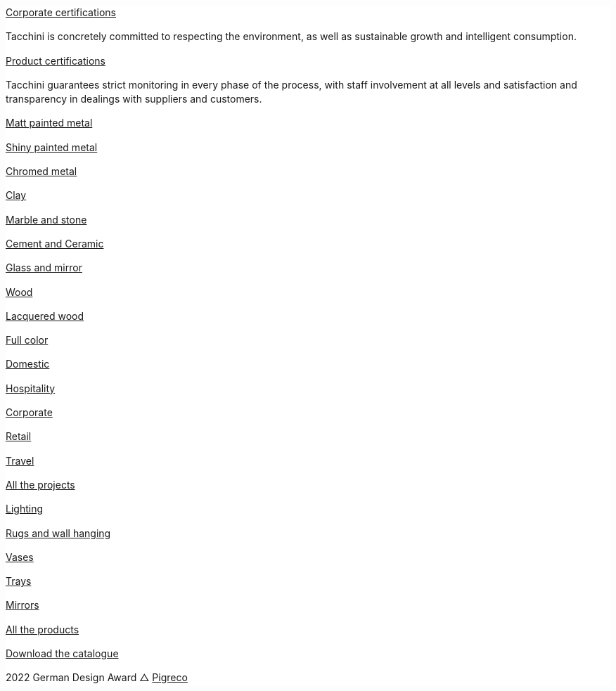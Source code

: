 [Corporate certifications](https://www.tacchini.it/en/certifications/corporate-certifications/)



Tacchini is concretely committed to respecting the environment, as well as sustainable growth and intelligent consumption.

[Product certifications](https://www.tacchini.it/en/certifications/product-certifications/)



Tacchini guarantees strict monitoring in every phase of the process, with staff involvement at all levels and satisfaction and transparency in dealings with suppliers and customers.

[Matt painted metal](https://www.tacchini.it/en/materials/matt-painted-metal/)

[Shiny painted metal](https://www.tacchini.it/en/materials/shiny-painted-metal/)

[Chromed metal](https://www.tacchini.it/en/materials/chromed-metal/)

[Clay](https://www.tacchini.it/en/materials/argille/)

[Marble and stone](https://www.tacchini.it/en/materials/marble/)

[Cement and Ceramic](https://www.tacchini.it/en/materials/cement-and-ceramic/)

[Glass and mirror](https://www.tacchini.it/en/materials/glass-mirror/)

[Wood](https://www.tacchini.it/en/materials/wood/)

[Lacquered wood](https://www.tacchini.it/en/materials/lacquered-wood/)

[Full color](https://www.tacchini.it/en/materials/full-color/)

[Domestic](https://www.tacchini.it/en/realiztax/domestic/)

[Hospitality](https://www.tacchini.it/en/realiztax/hospitality/)

[Corporate](https://www.tacchini.it/en/realiztax/corporate/)

[Retail](https://www.tacchini.it/en/realiztax/retail/)

[Travel](https://www.tacchini.it/en/realiztax/travel/)

[All the projects](http://www.tacchini.it/en/realizzazioni/)

[Lighting](https://www.tacchini.it/en/tacchiniedizionitax/lighting/)

[Rugs and wall hanging](https://www.tacchini.it/en/tacchiniedizionitax/rugs-and-wall-hanging/)

[Vases](https://www.tacchini.it/en/tacchiniedizionitax/vases/)

[Trays](https://www.tacchini.it/en/tacchiniedizionitax/trays/)

[Mirrors](https://www.tacchini.it/en/tacchiniedizionitax/mirrors/)

[All the products](https://www.tacchini.it/en/accessories/)

[Download the catalogue](https://www.tacchini.it/wp-content/uploads/2022/06/Tacchini-CatalogueT22.pdf)

2022 German Design Award
△
[Pigreco](https://www.tacchini.it/en/journal/pigreco-wins-the-2022-german-design-award/)
